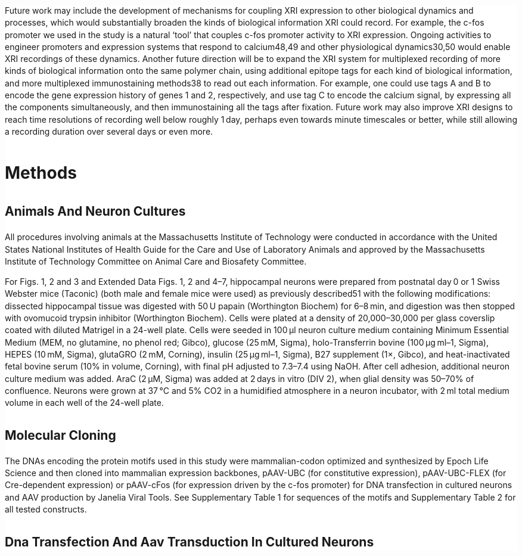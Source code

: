 Future work may include the development of mechanisms for coupling XRI expression to other biological dynamics and processes, which would substantially broaden the kinds of biological information XRI could record. For example, the c-fos promoter we used in the study is a natural ‘tool’ that couples c-fos promoter activity to XRI expression. Ongoing activities to engineer promoters and expression systems that respond to calcium48,49 and other physiological dynamics30,50 would enable XRI recordings of these dynamics. Another future direction will be to expand the XRI system for multiplexed recording of more kinds of biological information onto the same polymer chain, using additional epitope tags for each kind of biological information, and more multiplexed immunostaining methods38 to read out each information. For example, one could use tags A and B to encode the gene expression history of genes 1 and 2, respectively, and use tag C to encode the calcium signal, by expressing all the components simultaneously, and then immunostaining all the tags after fixation. Future work may also improve XRI designs to reach time resolutions of recording well below roughly 1 day, perhaps even towards minute timescales or better, while still allowing a recording duration over several days or even more.

# Methods

## Animals And Neuron Cultures

All procedures involving animals at the Massachusetts Institute of Technology were conducted in accordance with the United States National Institutes of Health Guide for the Care and Use of Laboratory Animals and approved by the Massachusetts Institute of Technology Committee on Animal Care and Biosafety Committee.

For Figs. 1, 2 and 3 and Extended Data Figs. 1, 2 and 4–7, hippocampal neurons were prepared from postnatal day 0 or 1 Swiss Webster mice (Taconic) (both male and female mice were used) as previously described51 with the following modifications: dissected hippocampal tissue was digested with 50 U papain (Worthington Biochem) for 6–8 min, and digestion was then stopped with ovomucoid trypsin inhibitor (Worthington Biochem). Cells were plated at a density of 20,000–30,000 per glass coverslip coated with diluted Matrigel in a 24-well plate. Cells were seeded in 100 μl neuron culture medium containing Minimum Essential Medium (MEM, no glutamine, no phenol red; Gibco), glucose (25 mM, Sigma), holo-Transferrin bovine (100 µg ml–1, Sigma), HEPES (10 mM, Sigma), glutaGRO (2 mM, Corning), insulin (25 µg ml–1, Sigma), B27 supplement (1×, Gibco), and heat-inactivated fetal bovine serum (10% in volume, Corning), with final pH adjusted to 7.3–7.4 using NaOH. After cell adhesion, additional neuron culture medium was added. AraC (2 µM, Sigma) was added at 2 days in vitro (DIV 2), when glial density was 50–70% of confluence. Neurons were grown at 37 °C and 5% CO2 in a humidified atmosphere in a neuron incubator, with 2 ml total medium volume in each well of the 24-well plate.

## Molecular Cloning

The DNAs encoding the protein motifs used in this study were mammalian-codon optimized and synthesized by Epoch Life Science and then cloned into mammalian expression backbones, pAAV-UBC (for constitutive expression), pAAV-UBC-FLEX (for Cre-dependent expression) or pAAV-cFos (for expression driven by the c-fos promoter) for DNA transfection in cultured neurons and AAV production by Janelia Viral Tools. See Supplementary Table 1 for sequences of the motifs and Supplementary Table 2 for all tested constructs.

## Dna Transfection And Aav Transduction In Cultured Neurons
